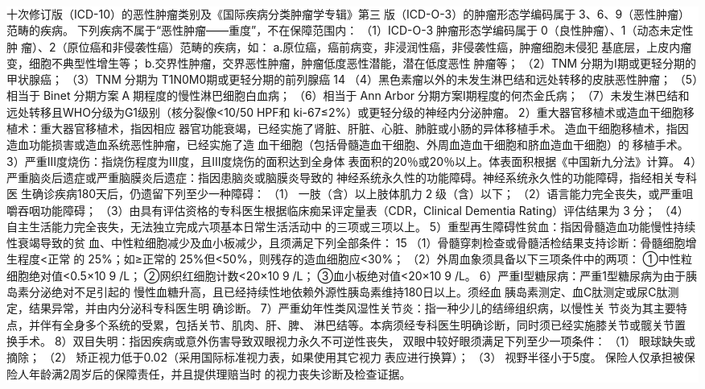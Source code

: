 十次修订版（ICD-10）的恶性肿瘤类别及《国际疾病分类肿瘤学专辑》第三
版（ICD-O-3）的肿瘤形态学编码属于 3、6、9（恶性肿瘤）范畴的疾病。
下列疾病不属于“恶性肿瘤——重度”，不在保障范围内：
（1）ICD-O-3 肿瘤形态学编码属于 0（良性肿瘤）、1（动态未定性肿
瘤）、2（原位癌和非侵袭性癌）范畴的疾病，如：
a.原位癌，癌前病变，非浸润性癌，非侵袭性癌，肿瘤细胞未侵犯
基底层，上皮内瘤变，细胞不典型性增生等；
b.交界性肿瘤，交界恶性肿瘤，肿瘤低度恶性潜能，潜在低度恶性
肿瘤等；
（2）TNM 分期为Ⅰ期或更轻分期的甲状腺癌；
（3）TNM 分期为 T1N0M0期或更轻分期的前列腺癌
14
（4）黑色素瘤以外的未发生淋巴结和远处转移的皮肤恶性肿瘤；
（5）相当于 Binet 分期方案 A 期程度的慢性淋巴细胞白血病；
（6）相当于 Ann Arbor 分期方案Ⅰ期程度的何杰金氏病；
（7）未发生淋巴结和远处转移且WHO分级为G1级别（核分裂像<10/50
HPF和 ki-67≤2%）或更轻分级的神经内分泌肿瘤。
2）重大器官移植术或造血干细胞移植术：重大器官移植术，指因相应
器官功能衰竭，已经实施了肾脏、肝脏、心脏、肺脏或小肠的异体移植手术。
造血干细胞移植术，指因造血功能损害或造血系统恶性肿瘤，已经实施了造
血干细胞（包括骨髓造血干细胞、外周血造血干细胞和脐血造血干细胞）的
移植手术。
3）严重Ⅲ度烧伤：指烧伤程度为Ⅲ度，且Ⅲ度烧伤的面积达到全身体
表面积的20％或20％以上。体表面积根据《中国新九分法》计算。
4）严重脑炎后遗症或严重脑膜炎后遗症：指因患脑炎或脑膜炎导致的
神经系统永久性的功能障碍。神经系统永久性的功能障碍，指经相关专科医
生确诊疾病180天后，仍遗留下列至少一种障碍：
（1） 一肢（含）以上肢体肌力 2 级（含）以下；
（2）语言能力完全丧失，或严重咀嚼吞咽功能障碍；
（3）由具有评估资格的专科医生根据临床痴呆评定量表（CDR，Clinical
Dementia Rating）评估结果为 3 分；
（4）自主生活能力完全丧失，无法独立完成六项基本日常生活活动中
的三项或三项以上。
5）重型再生障碍性贫血：指因骨髓造血功能慢性持续性衰竭导致的贫
血、中性粒细胞减少及血小板减少，且须满足下列全部条件：
15
（1）骨髓穿刺检查或骨髓活检结果支持诊断：骨髓细胞增生程度<正常
的 25%；如≥正常的 25%但<50%，则残存的造血细胞应<30%；
（2）外周血象须具备以下三项条件中的两项：
①中性粒细胞绝对值<0.5×10
9
/L；
②网织红细胞计数<20×10
9
/L；
③血小板绝对值<20×10
9
/L。
6）严重Ⅰ型糖尿病：严重1型糖尿病为由于胰岛素分泌绝对不足引起的
慢性血糖升高，且已经持续性地依赖外源性胰岛素维持180日以上。须经血
胰岛素测定、血C肽测定或尿C肽测定，结果异常，并由内分泌科专科医生明
确诊断。
7）严重幼年性类风湿性关节炎：指一种少儿的结缔组织病，以慢性关
节炎为其主要特点，并伴有全身多个系统的受累，包括关节、肌肉、肝、脾、
淋巴结等。本病须经专科医生明确诊断，同时须已经实施膝关节或髋关节置
换手术。
8）双目失明：指因疾病或意外伤害导致双眼视力永久不可逆性丧失，
双眼中较好眼须满足下列至少一项条件：
（1） 眼球缺失或摘除；
（2） 矫正视力低于0.02（采用国际标准视力表，如果使用其它视力
表应进行换算）；
（3） 视野半径小于5度。
保险人仅承担被保险人年龄满2周岁后的保障责任，并且提供理赔当时
的视力丧失诊断及检查证据。
